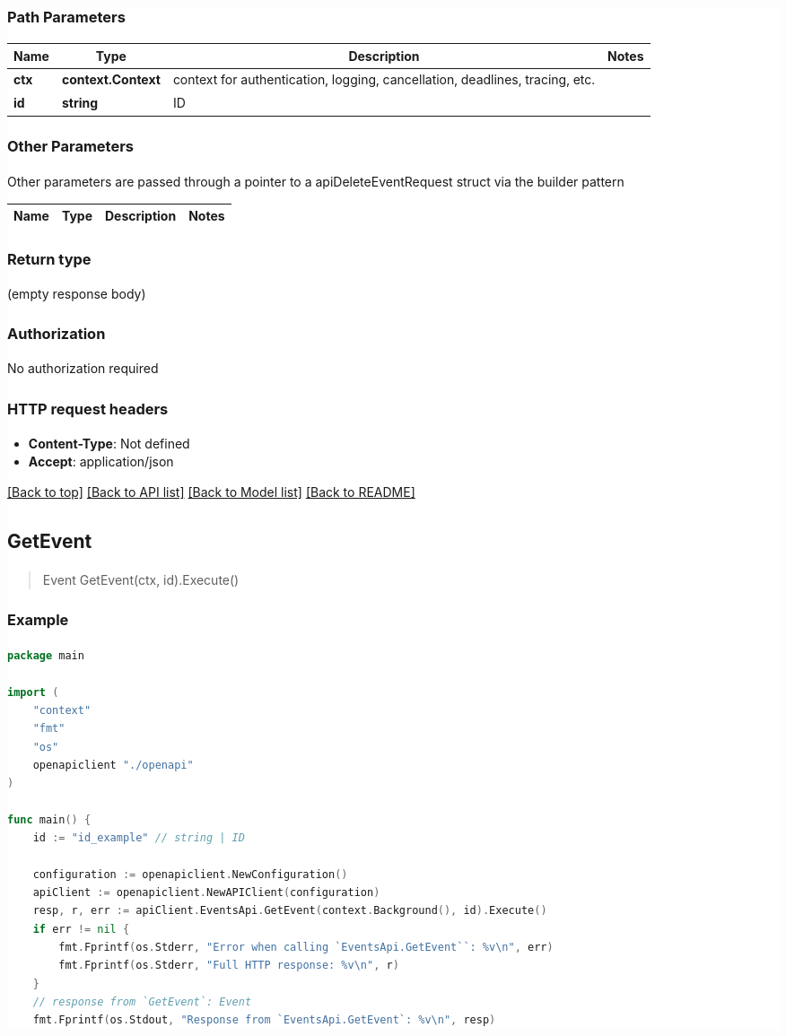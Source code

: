 ### Path Parameters


Name | Type | Description  | Notes
------------- | ------------- | ------------- | -------------
**ctx** | **context.Context** | context for authentication, logging, cancellation, deadlines, tracing, etc.
**id** | **string** | ID | 

### Other Parameters

Other parameters are passed through a pointer to a apiDeleteEventRequest struct via the builder pattern


Name | Type | Description  | Notes
------------- | ------------- | ------------- | -------------


### Return type

 (empty response body)

### Authorization

No authorization required

### HTTP request headers

- **Content-Type**: Not defined
- **Accept**: application/json

[[Back to top]](#) [[Back to API list]](../README.md#documentation-for-api-endpoints)
[[Back to Model list]](../README.md#documentation-for-models)
[[Back to README]](../README.md)


## GetEvent

> Event GetEvent(ctx, id).Execute()





### Example

```go
package main

import (
    "context"
    "fmt"
    "os"
    openapiclient "./openapi"
)

func main() {
    id := "id_example" // string | ID

    configuration := openapiclient.NewConfiguration()
    apiClient := openapiclient.NewAPIClient(configuration)
    resp, r, err := apiClient.EventsApi.GetEvent(context.Background(), id).Execute()
    if err != nil {
        fmt.Fprintf(os.Stderr, "Error when calling `EventsApi.GetEvent``: %v\n", err)
        fmt.Fprintf(os.Stderr, "Full HTTP response: %v\n", r)
    }
    // response from `GetEvent`: Event
    fmt.Fprintf(os.Stdout, "Response from `EventsApi.GetEvent`: %v\n", resp)
```